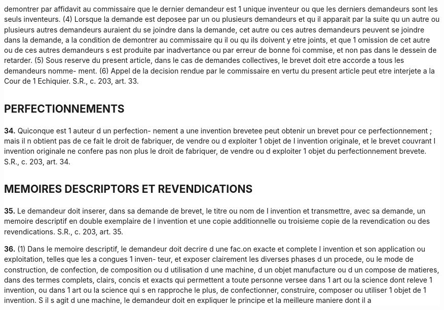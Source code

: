 demontrer par affidavit au commissaire que
le dernier demandeur est 1 unique inventeur
ou que les derniers demandeurs sont les seuls
inventeurs.
(4) Lorsque la demande est deposee par un
ou plusieurs demandeurs et qu il apparait par
la suite qu un autre ou plusieurs autres
demandeurs auraient du se joindre dans la
demande, cet autre ou ces autres demandeurs
peuvent se joindre dans la demande, a la
condition de demontrer au commissaire qu il
ou qu ils doivent y etre joints, et que 1 omission
de cet autre ou de ces autres demandeurs s est
produite par inadvertance ou par erreur de
bonne foi commise, et non pas dans le dessein
de retarder.
(5) Sous reserve du present article, dans le
cas de demandes collectives, le brevet doit
etre accorde a tous les demandeurs nomme-
ment.
(6) Appel de la decision rendue par le
commissaire en vertu du present article peut
etre interjete a la Cour de 1 Echiquier. S.R.,
c. 203, art. 33.

## PERFECTIONNEMENTS

**34.** Quiconque est 1 auteur d un perfection-
nement a une invention brevetee peut obtenir
un brevet pour ce perfectionnement ; mais il
n obtient pas de ce fait le droit de fabriquer,
de vendre ou d exploiter 1 objet de I invention
originale, et le brevet couvrant I invention
originale ne confere pas non plus le droit de
fabriquer, de vendre ou d exploiter 1 objet du
perfectionnement brevete. S.R., c. 203, art. 34.

## MEMOIRES DESCRIPTORS ET REVENDICATIONS

**35.** Le demandeur doit inserer, dans sa
demande de brevet, le titre ou nom de
I invention et transmettre, avec sa demande,
un memoire descriptif en double exemplaire
de I invention et une copie additionnelle ou
troisieme copie de la revendication ou des
revendications. S.R., c. 203, art. 35.

**36.** (1) Dans le memoire descriptif, le
demandeur doit decrire d une fac.on exacte et
complete I invention et son application ou
exploitation, telles que les a congues 1 inven-
teur, et exposer clairement les diverses phases
d un procede, ou le mode de construction, de
confection, de composition ou d utilisation
d une machine, d un objet manufacture ou
d un compose de matieres, dans des termes
complets, clairs, concis et exacts qui permettent
a toute personne versee dans 1 art ou la science
dont releve 1 invention, ou dans 1 art ou la
science qui s en rapproche le plus, de
confectionner, construire, composer ou utiliser
1 objet de 1 invention. S il s agit d une
machine, le demandeur doit en expliquer le
principe et la meilleure maniere dont il a